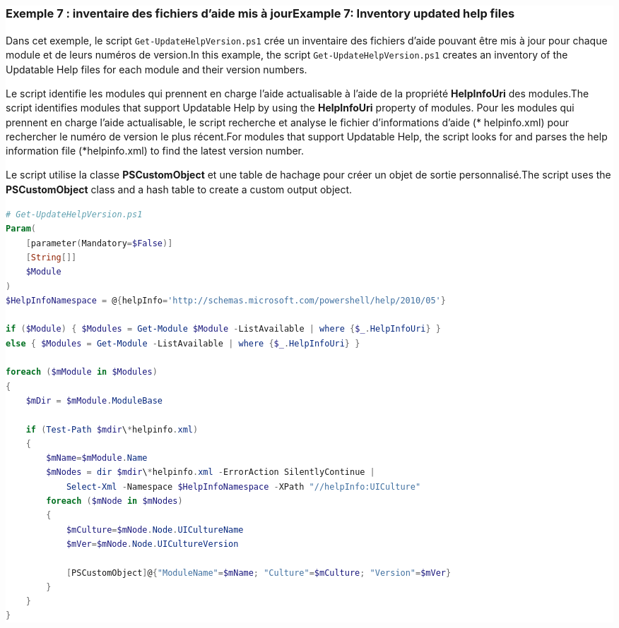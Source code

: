 ### <span data-ttu-id="34735-166">Exemple 7 : inventaire des fichiers d’aide mis à jour</span><span class="sxs-lookup"><span data-stu-id="34735-166">Example 7: Inventory updated help files</span></span>

<span data-ttu-id="34735-167">Dans cet exemple, le script `Get-UpdateHelpVersion.ps1` crée un inventaire des fichiers d’aide pouvant être mis à jour pour chaque module et de leurs numéros de version.</span><span class="sxs-lookup"><span data-stu-id="34735-167">In this example, the script `Get-UpdateHelpVersion.ps1` creates an inventory of the Updatable Help files for each module and their version numbers.</span></span>

<span data-ttu-id="34735-168">Le script identifie les modules qui prennent en charge l’aide actualisable à l’aide de la propriété **HelpInfoUri** des modules.</span><span class="sxs-lookup"><span data-stu-id="34735-168">The script identifies modules that support Updatable Help by using the **HelpInfoUri** property of modules.</span></span> <span data-ttu-id="34735-169">Pour les modules qui prennent en charge l’aide actualisable, le script recherche et analyse le fichier d’informations d’aide (\* helpinfo.xml) pour rechercher le numéro de version le plus récent.</span><span class="sxs-lookup"><span data-stu-id="34735-169">For modules that support Updatable Help, the script looks for and parses the help information file (\*helpinfo.xml) to find the latest version number.</span></span>

<span data-ttu-id="34735-170">Le script utilise la classe **PSCustomObject** et une table de hachage pour créer un objet de sortie personnalisé.</span><span class="sxs-lookup"><span data-stu-id="34735-170">The script uses the **PSCustomObject** class and a hash table to create a custom output object.</span></span>

```powershell
# Get-UpdateHelpVersion.ps1
Param(
    [parameter(Mandatory=$False)]
    [String[]]
    $Module
)
$HelpInfoNamespace = @{helpInfo='http://schemas.microsoft.com/powershell/help/2010/05'}

if ($Module) { $Modules = Get-Module $Module -ListAvailable | where {$_.HelpInfoUri} }
else { $Modules = Get-Module -ListAvailable | where {$_.HelpInfoUri} }

foreach ($mModule in $Modules)
{
    $mDir = $mModule.ModuleBase

    if (Test-Path $mdir\*helpinfo.xml)
    {
        $mName=$mModule.Name
        $mNodes = dir $mdir\*helpinfo.xml -ErrorAction SilentlyContinue |
            Select-Xml -Namespace $HelpInfoNamespace -XPath "//helpInfo:UICulture"
        foreach ($mNode in $mNodes)
        {
            $mCulture=$mNode.Node.UICultureName
            $mVer=$mNode.Node.UICultureVersion

            [PSCustomObject]@{"ModuleName"=$mName; "Culture"=$mCulture; "Version"=$mVer}
        }
    }
}
```
